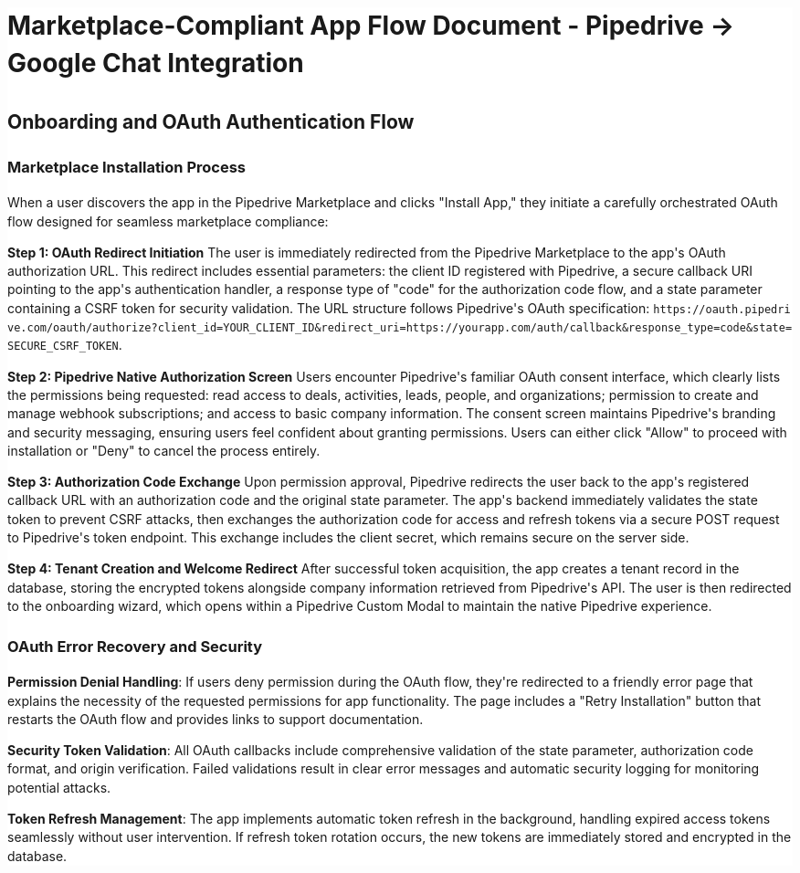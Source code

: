 # Marketplace-Compliant App Flow Document - Pipedrive → Google Chat Integration

## Onboarding and OAuth Authentication Flow

### Marketplace Installation Process

When a user discovers the app in the Pipedrive Marketplace and clicks "Install App," they initiate a carefully orchestrated OAuth flow designed for seamless marketplace compliance:

**Step 1: OAuth Redirect Initiation**
The user is immediately redirected from the Pipedrive Marketplace to the app's OAuth authorization URL. This redirect includes essential parameters: the client ID registered with Pipedrive, a secure callback URI pointing to the app's authentication handler, a response type of "code" for the authorization code flow, and a state parameter containing a CSRF token for security validation. The URL structure follows Pipedrive's OAuth specification: `https://oauth.pipedrive.com/oauth/authorize?client_id=YOUR_CLIENT_ID&redirect_uri=https://yourapp.com/auth/callback&response_type=code&state=SECURE_CSRF_TOKEN`.

**Step 2: Pipedrive Native Authorization Screen**
Users encounter Pipedrive's familiar OAuth consent interface, which clearly lists the permissions being requested: read access to deals, activities, leads, people, and organizations; permission to create and manage webhook subscriptions; and access to basic company information. The consent screen maintains Pipedrive's branding and security messaging, ensuring users feel confident about granting permissions. Users can either click "Allow" to proceed with installation or "Deny" to cancel the process entirely.

**Step 3: Authorization Code Exchange**
Upon permission approval, Pipedrive redirects the user back to the app's registered callback URL with an authorization code and the original state parameter. The app's backend immediately validates the state token to prevent CSRF attacks, then exchanges the authorization code for access and refresh tokens via a secure POST request to Pipedrive's token endpoint. This exchange includes the client secret, which remains secure on the server side.

**Step 4: Tenant Creation and Welcome Redirect**
After successful token acquisition, the app creates a tenant record in the database, storing the encrypted tokens alongside company information retrieved from Pipedrive's API. The user is then redirected to the onboarding wizard, which opens within a Pipedrive Custom Modal to maintain the native Pipedrive experience.

### OAuth Error Recovery and Security

**Permission Denial Handling**: If users deny permission during the OAuth flow, they're redirected to a friendly error page that explains the necessity of the requested permissions for app functionality. The page includes a "Retry Installation" button that restarts the OAuth flow and provides links to support documentation.

**Security Token Validation**: All OAuth callbacks include comprehensive validation of the state parameter, authorization code format, and origin verification. Failed validations result in clear error messages and automatic security logging for monitoring potential attacks.

**Token Refresh Management**: The app implements automatic token refresh in the background, handling expired access tokens seamlessly without user intervention. If refresh token rotation occurs, the new tokens are immediately stored and encrypted in the database.
